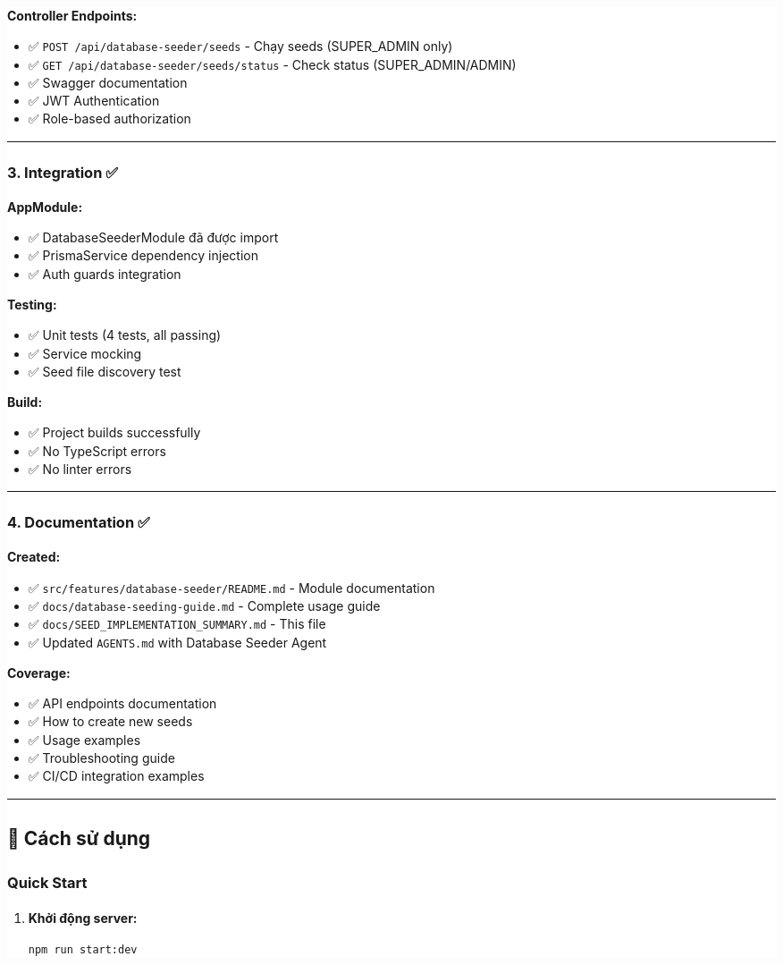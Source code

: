 **Controller Endpoints:**
- ✅ `POST /api/database-seeder/seeds` - Chạy seeds (SUPER_ADMIN only)
- ✅ `GET /api/database-seeder/seeds/status` - Check status (SUPER_ADMIN/ADMIN)
- ✅ Swagger documentation
- ✅ JWT Authentication
- ✅ Role-based authorization

---

### 3. Integration ✅

**AppModule:**
- ✅ DatabaseSeederModule đã được import
- ✅ PrismaService dependency injection
- ✅ Auth guards integration

**Testing:**
- ✅ Unit tests (4 tests, all passing)
- ✅ Service mocking
- ✅ Seed file discovery test

**Build:**
- ✅ Project builds successfully
- ✅ No TypeScript errors
- ✅ No linter errors

---

### 4. Documentation ✅

**Created:**
- ✅ `src/features/database-seeder/README.md` - Module documentation
- ✅ `docs/database-seeding-guide.md` - Complete usage guide
- ✅ `docs/SEED_IMPLEMENTATION_SUMMARY.md` - This file
- ✅ Updated `AGENTS.md` with Database Seeder Agent

**Coverage:**
- ✅ API endpoints documentation
- ✅ How to create new seeds
- ✅ Usage examples
- ✅ Troubleshooting guide
- ✅ CI/CD integration examples

---

## 🚀 Cách sử dụng

### Quick Start

1. **Khởi động server:**
   ```bash
   npm run start:dev
   ```
